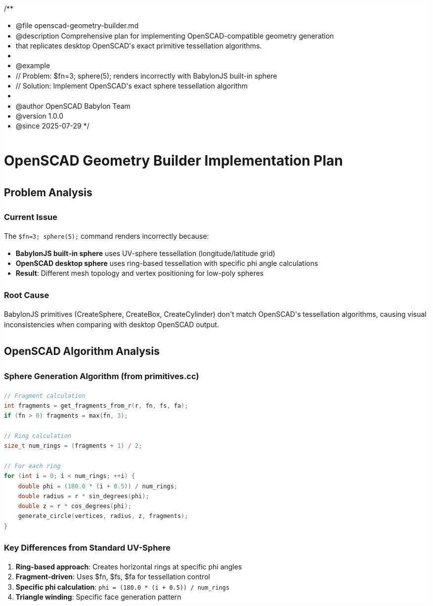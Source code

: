 /**
 * @file openscad-geometry-builder.md
 * @description Comprehensive plan for implementing OpenSCAD-compatible geometry generation
 * that replicates desktop OpenSCAD's exact primitive tessellation algorithms.
 * 
 * @example
 * // Problem: $fn=3; sphere(5); renders incorrectly with BabylonJS built-in sphere
 * // Solution: Implement OpenSCAD's exact sphere tessellation algorithm
 * 
 * @author OpenSCAD Babylon Team
 * @version 1.0.0
 * @since 2025-07-29
 */

# OpenSCAD Geometry Builder Implementation Plan

## Problem Analysis

### Current Issue
The `$fn=3; sphere(5);` command renders incorrectly because:
- **BabylonJS built-in sphere** uses UV-sphere tessellation (longitude/latitude grid)
- **OpenSCAD desktop sphere** uses ring-based tessellation with specific phi angle calculations
- **Result**: Different mesh topology and vertex positioning for low-poly spheres

### Root Cause
BabylonJS primitives (CreateSphere, CreateBox, CreateCylinder) don't match OpenSCAD's tessellation algorithms, causing visual inconsistencies when comparing with desktop OpenSCAD output.

## OpenSCAD Algorithm Analysis

### Sphere Generation Algorithm (from primitives.cc)
```cpp
// Fragment calculation
int fragments = get_fragments_from_r(r, fn, fs, fa);
if (fn > 0) fragments = max(fn, 3);

// Ring calculation  
size_t num_rings = (fragments + 1) / 2;

// For each ring
for (int i = 0; i < num_rings; ++i) {
    double phi = (180.0 * (i + 0.5)) / num_rings;
    double radius = r * sin_degrees(phi);
    double z = r * cos_degrees(phi);
    generate_circle(vertices, radius, z, fragments);
}
```

### Key Differences from Standard UV-Sphere
1. **Ring-based approach**: Creates horizontal rings at specific phi angles
2. **Fragment-driven**: Uses $fn, $fs, $fa for tessellation control
3. **Specific phi calculation**: `phi = (180.0 * (i + 0.5)) / num_rings`
4. **Triangle winding**: Specific face generation pattern
